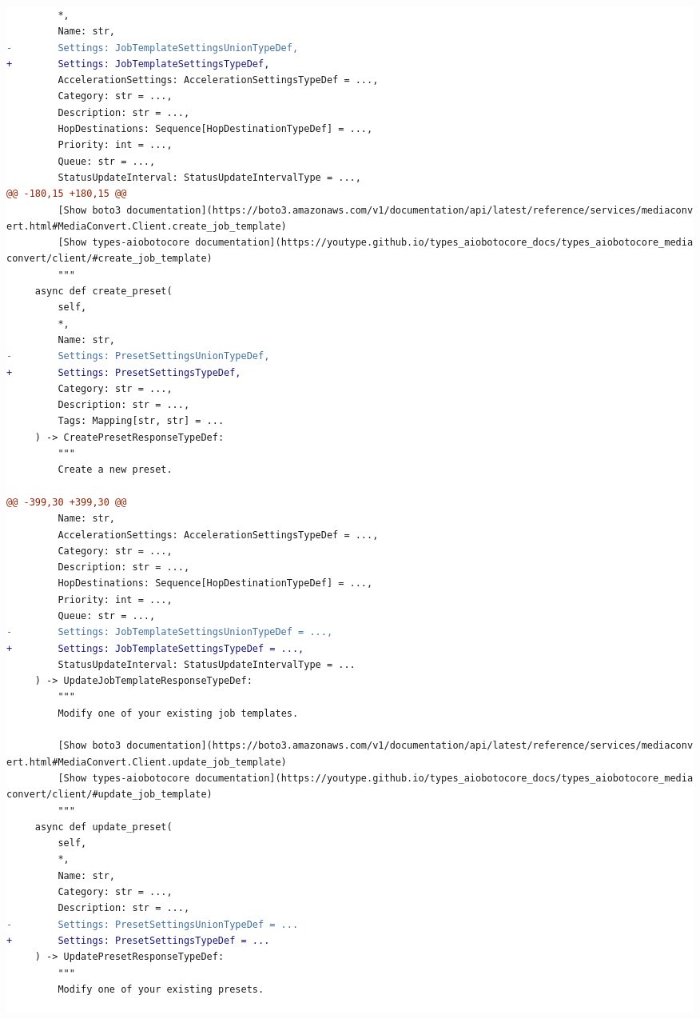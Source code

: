 ```diff
         *,
         Name: str,
-        Settings: JobTemplateSettingsUnionTypeDef,
+        Settings: JobTemplateSettingsTypeDef,
         AccelerationSettings: AccelerationSettingsTypeDef = ...,
         Category: str = ...,
         Description: str = ...,
         HopDestinations: Sequence[HopDestinationTypeDef] = ...,
         Priority: int = ...,
         Queue: str = ...,
         StatusUpdateInterval: StatusUpdateIntervalType = ...,
@@ -180,15 +180,15 @@
         [Show boto3 documentation](https://boto3.amazonaws.com/v1/documentation/api/latest/reference/services/mediaconvert.html#MediaConvert.Client.create_job_template)
         [Show types-aiobotocore documentation](https://youtype.github.io/types_aiobotocore_docs/types_aiobotocore_mediaconvert/client/#create_job_template)
         """
     async def create_preset(
         self,
         *,
         Name: str,
-        Settings: PresetSettingsUnionTypeDef,
+        Settings: PresetSettingsTypeDef,
         Category: str = ...,
         Description: str = ...,
         Tags: Mapping[str, str] = ...
     ) -> CreatePresetResponseTypeDef:
         """
         Create a new preset.
 
@@ -399,30 +399,30 @@
         Name: str,
         AccelerationSettings: AccelerationSettingsTypeDef = ...,
         Category: str = ...,
         Description: str = ...,
         HopDestinations: Sequence[HopDestinationTypeDef] = ...,
         Priority: int = ...,
         Queue: str = ...,
-        Settings: JobTemplateSettingsUnionTypeDef = ...,
+        Settings: JobTemplateSettingsTypeDef = ...,
         StatusUpdateInterval: StatusUpdateIntervalType = ...
     ) -> UpdateJobTemplateResponseTypeDef:
         """
         Modify one of your existing job templates.
 
         [Show boto3 documentation](https://boto3.amazonaws.com/v1/documentation/api/latest/reference/services/mediaconvert.html#MediaConvert.Client.update_job_template)
         [Show types-aiobotocore documentation](https://youtype.github.io/types_aiobotocore_docs/types_aiobotocore_mediaconvert/client/#update_job_template)
         """
     async def update_preset(
         self,
         *,
         Name: str,
         Category: str = ...,
         Description: str = ...,
-        Settings: PresetSettingsUnionTypeDef = ...
+        Settings: PresetSettingsTypeDef = ...
     ) -> UpdatePresetResponseTypeDef:
         """
         Modify one of your existing presets.
 
```